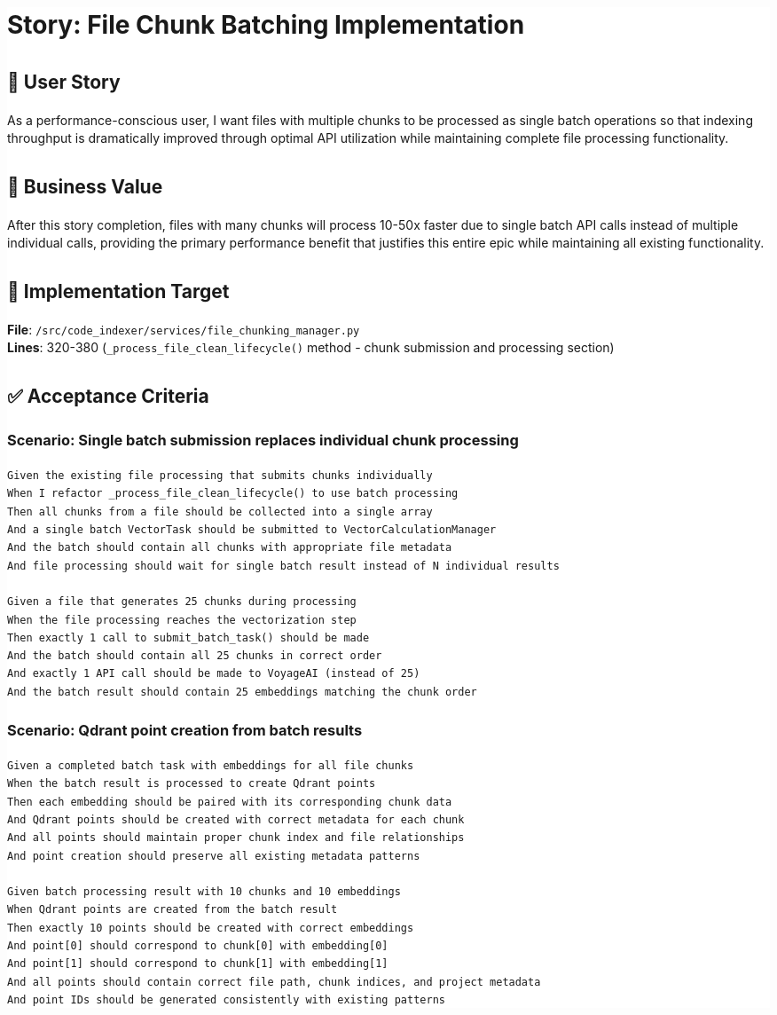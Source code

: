 # Story: File Chunk Batching Implementation

## 📖 User Story

As a performance-conscious user, I want files with multiple chunks to be processed as single batch operations so that indexing throughput is dramatically improved through optimal API utilization while maintaining complete file processing functionality.

## 🎯 Business Value

After this story completion, files with many chunks will process 10-50x faster due to single batch API calls instead of multiple individual calls, providing the primary performance benefit that justifies this entire epic while maintaining all existing functionality.

## 📍 Implementation Target

**File**: `/src/code_indexer/services/file_chunking_manager.py`  
**Lines**: 320-380 (`_process_file_clean_lifecycle()` method - chunk submission and processing section)

## ✅ Acceptance Criteria

### Scenario: Single batch submission replaces individual chunk processing
```gherkin
Given the existing file processing that submits chunks individually
When I refactor _process_file_clean_lifecycle() to use batch processing
Then all chunks from a file should be collected into a single array
And a single batch VectorTask should be submitted to VectorCalculationManager
And the batch should contain all chunks with appropriate file metadata
And file processing should wait for single batch result instead of N individual results

Given a file that generates 25 chunks during processing
When the file processing reaches the vectorization step
Then exactly 1 call to submit_batch_task() should be made
And the batch should contain all 25 chunks in correct order
And exactly 1 API call should be made to VoyageAI (instead of 25)
And the batch result should contain 25 embeddings matching the chunk order
```

### Scenario: Qdrant point creation from batch results
```gherkin
Given a completed batch task with embeddings for all file chunks
When the batch result is processed to create Qdrant points
Then each embedding should be paired with its corresponding chunk data
And Qdrant points should be created with correct metadata for each chunk
And all points should maintain proper chunk index and file relationships
And point creation should preserve all existing metadata patterns

Given batch processing result with 10 chunks and 10 embeddings
When Qdrant points are created from the batch result
Then exactly 10 points should be created with correct embeddings
And point[0] should correspond to chunk[0] with embedding[0]
And point[1] should correspond to chunk[1] with embedding[1]
And all points should contain correct file path, chunk indices, and project metadata
And point IDs should be generated consistently with existing patterns
```

